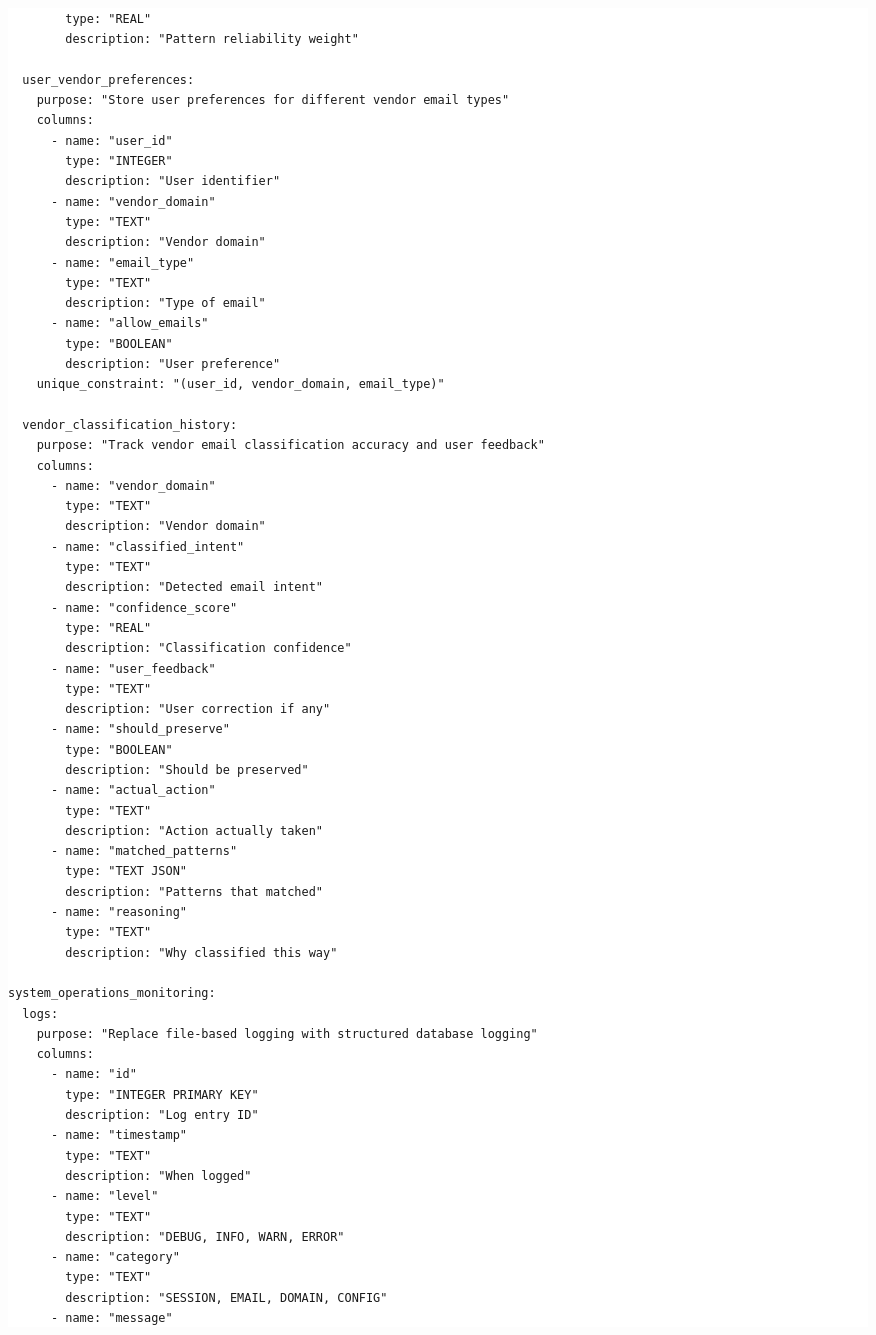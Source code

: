             type: "REAL"
            description: "Pattern reliability weight"
      
      user_vendor_preferences:
        purpose: "Store user preferences for different vendor email types"
        columns:
          - name: "user_id"
            type: "INTEGER"
            description: "User identifier"
          - name: "vendor_domain"
            type: "TEXT"
            description: "Vendor domain"
          - name: "email_type"
            type: "TEXT"
            description: "Type of email"
          - name: "allow_emails"
            type: "BOOLEAN"
            description: "User preference"
        unique_constraint: "(user_id, vendor_domain, email_type)"
      
      vendor_classification_history:
        purpose: "Track vendor email classification accuracy and user feedback"
        columns:
          - name: "vendor_domain"
            type: "TEXT"
            description: "Vendor domain"
          - name: "classified_intent"
            type: "TEXT"
            description: "Detected email intent"
          - name: "confidence_score"
            type: "REAL"
            description: "Classification confidence"
          - name: "user_feedback"
            type: "TEXT"
            description: "User correction if any"
          - name: "should_preserve"
            type: "BOOLEAN"
            description: "Should be preserved"
          - name: "actual_action"
            type: "TEXT"
            description: "Action actually taken"
          - name: "matched_patterns"
            type: "TEXT JSON"
            description: "Patterns that matched"
          - name: "reasoning"
            type: "TEXT"
            description: "Why classified this way"
    
    system_operations_monitoring:
      logs:
        purpose: "Replace file-based logging with structured database logging"
        columns:
          - name: "id"
            type: "INTEGER PRIMARY KEY"
            description: "Log entry ID"
          - name: "timestamp"
            type: "TEXT"
            description: "When logged"
          - name: "level"
            type: "TEXT"
            description: "DEBUG, INFO, WARN, ERROR"
          - name: "category"
            type: "TEXT"
            description: "SESSION, EMAIL, DOMAIN, CONFIG"
          - name: "message"
